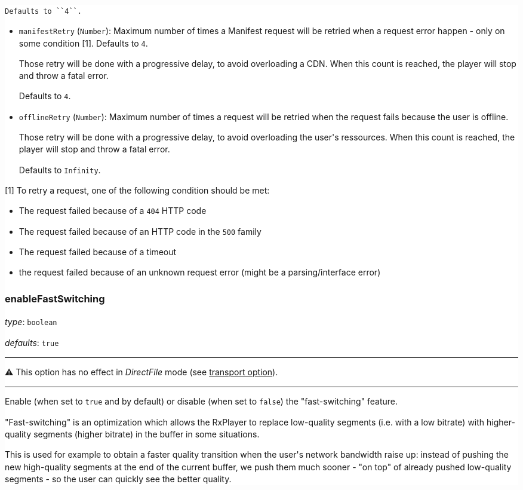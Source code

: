     Defaults to ``4``.

  - ``manifestRetry`` (``Number``): Maximum number of times a Manifest request
    will be retried when a request error happen - only on some condition [1].
    Defaults to ``4``.

    Those retry will be done with a progressive delay, to avoid overloading a
    CDN. When this count is reached, the player will stop and throw a fatal
    error.

    Defaults to ``4``.

  - ``offlineRetry`` (``Number``): Maximum number of times a request will be
    retried when the request fails because the user is offline.

    Those retry will be done with a progressive delay, to avoid overloading the
    user's ressources. When this count is reached, the player will stop and
    throw a fatal error.

    Defaults to ``Infinity``.

[1] To retry a request, one of the following condition should be met:

  - The request failed because of a ``404`` HTTP code

  - The request failed because of an HTTP code in the ``500`` family

  - The request failed because of a timeout

  - the request failed because of an unknown request error (might be a
    parsing/interface error)



<a name="prop-enableFastSwitching"></a>
### enableFastSwitching ########################################################

_type_: ``boolean``

_defaults_: ``true``

---

:warning: This option has no effect in _DirectFile_ mode (see [transport
option](#prop-transport)).

---

Enable (when set to `true` and by default) or disable (when set to `false`) the
"fast-switching" feature.

"Fast-switching" is an optimization which allows the RxPlayer to replace
low-quality segments (i.e.  with a low bitrate) with higher-quality segments
(higher bitrate) in the buffer in some situations.

This is used for example to obtain a faster quality transition when the user's
network bandwidth raise up: instead of pushing the new high-quality segments at
the end of the current buffer, we push them much sooner - "on top" of already
pushed low-quality segments - so the user can quickly see the better quality.
